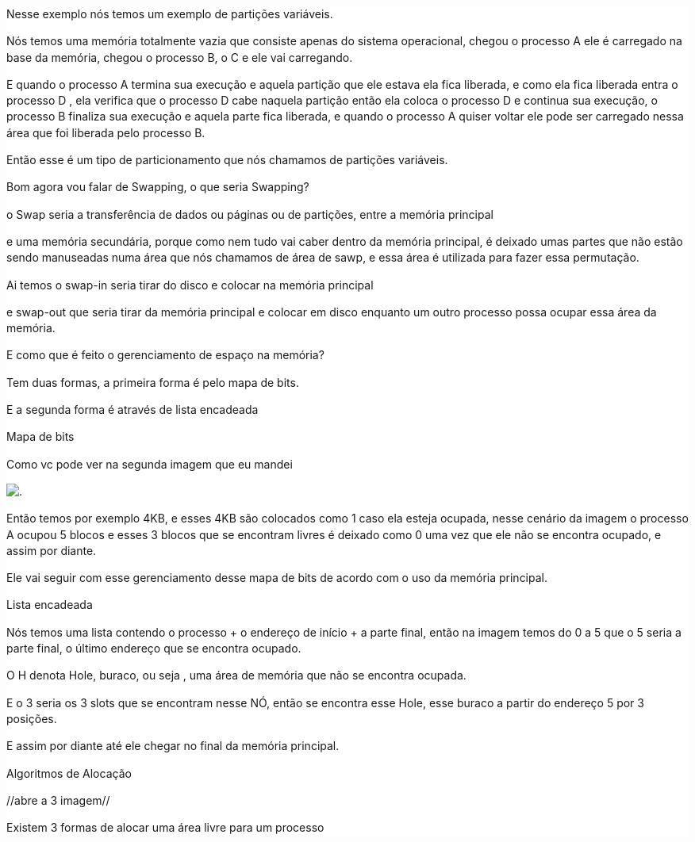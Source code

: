 Nesse exemplo nós temos um exemplo de partições variáveis.

Nós temos uma memória totalmente vazia que consiste apenas do sistema operacional, chegou o processo A ele é carregado na base da memória, chegou o processo B, o C e ele vai carregando.

E quando o processo A termina sua execução e aquela partição que ele estava ela fica liberada, e como ela fica liberada entra o processo D , ela verifica que o processo D cabe naquela partição então ela coloca o processo D e continua sua execução, o processo B finaliza sua execução e aquela parte fica liberada, e quando o processo A quiser voltar ele pode ser carregado nessa área que foi liberada pelo processo B.

Então esse é um tipo de particionamento que nós chamamos de partições variáveis.

Bom agora vou falar de Swapping, o que seria Swapping?

o Swap seria a transferência de dados ou páginas ou de partições, entre a memória principal 

e uma memória secundária, porque como nem tudo vai caber dentro da memória principal, é deixado umas partes que não estão sendo manuseadas numa área que nós chamamos de área de sawp, e essa área é utilizada para fazer essa permutação.

Ai temos o swap-in seria tirar do disco e colocar na memória principal 

e swap-out que seria tirar da memória principal e colocar em disco enquanto um outro processo possa ocupar essa área da memória.

E como que é feito o gerenciamento de espaço na memória?

Tem duas formas, a primeira forma é pelo mapa de bits.

E a segunda forma é através de lista encadeada 

Mapa de bits

Como vc pode ver na segunda imagem que eu mandei

![.](https://github.com/Higor-SM/SO01/blob/main/gerenciamento_de_memória/mapa%20de%20bits.png)

Então temos por exemplo 4KB, e esses 4KB são colocados como 1 caso ela esteja ocupada, nesse cenário da imagem o processo A ocupou 5 blocos e esses 3 blocos que se encontram livres é deixado como 0 uma vez que ele não se encontra ocupado, e assim por diante.

Ele vai seguir com esse gerenciamento desse mapa de bits de acordo com o uso da memória principal.

Lista encadeada

Nós temos uma lista contendo o processo + o endereço de início + a parte final, então na imagem temos do 0 a 5 que o 5 seria a parte final, o último endereço que se encontra ocupado.

O H denota Hole, buraco, ou seja , uma área de memória que não se encontra ocupada.

E o 3 seria os 3 slots que se encontram nesse NÓ, então se encontra esse Hole, esse buraco a partir do endereço 5 por 3 posições.

E assim por diante até ele chegar no final da memória principal.

Algoritmos de Alocação

//abre a 3 imagem//

Existem 3 formas de alocar uma área livre para um processo
